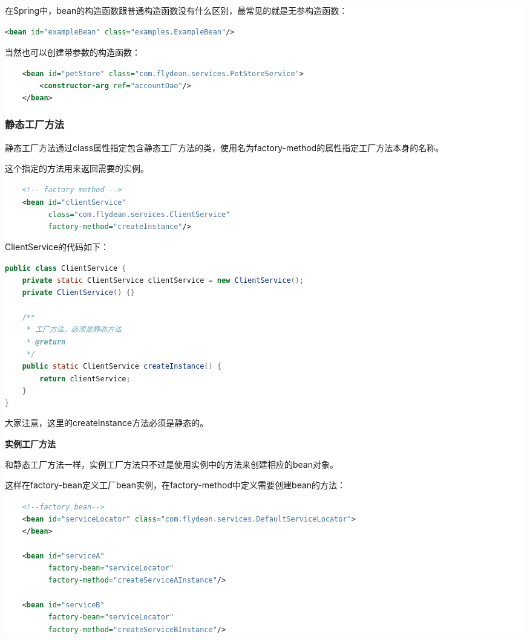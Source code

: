 在Spring中，bean的构造函数跟普通构造函数没有什么区别，最常见的就是无参构造函数：

```xml
<bean id="exampleBean" class="examples.ExampleBean"/>
```

当然也可以创建带参数的构造函数：

```xml
    <bean id="petStore" class="com.flydean.services.PetStoreService">
        <constructor-arg ref="accountDao"/>
    </bean>
```

### **静态工厂方法**

静态工厂方法通过class属性指定包含静态工厂方法的类，使用名为factory-method的属性指定工厂方法本身的名称。

这个指定的方法用来返回需要的实例。

```xml
    <!-- factory method -->
    <bean id="clientService"
          class="com.flydean.services.ClientService"
          factory-method="createInstance"/>
```

ClientService的代码如下：

```java
public class ClientService {
    private static ClientService clientService = new ClientService();
    private ClientService() {}

    /**
     * 工厂方法，必须是静态方法
     * @return
     */
    public static ClientService createInstance() {
        return clientService;
    }
}
```

大家注意，这里的createInstance方法必须是静态的。

**实例工厂方法**

和静态工厂方法一样，实例工厂方法只不过是使用实例中的方法来创建相应的bean对象。

这样在factory-bean定义工厂bean实例，在factory-method中定义需要创建bean的方法：

```xml
    <!--factory bean-->
    <bean id="serviceLocator" class="com.flydean.services.DefaultServiceLocator">
    </bean>

    <bean id="serviceA"
          factory-bean="serviceLocator"
          factory-method="createServiceAInstance"/>

    <bean id="serviceB"
          factory-bean="serviceLocator"
          factory-method="createServiceBInstance"/>
```
